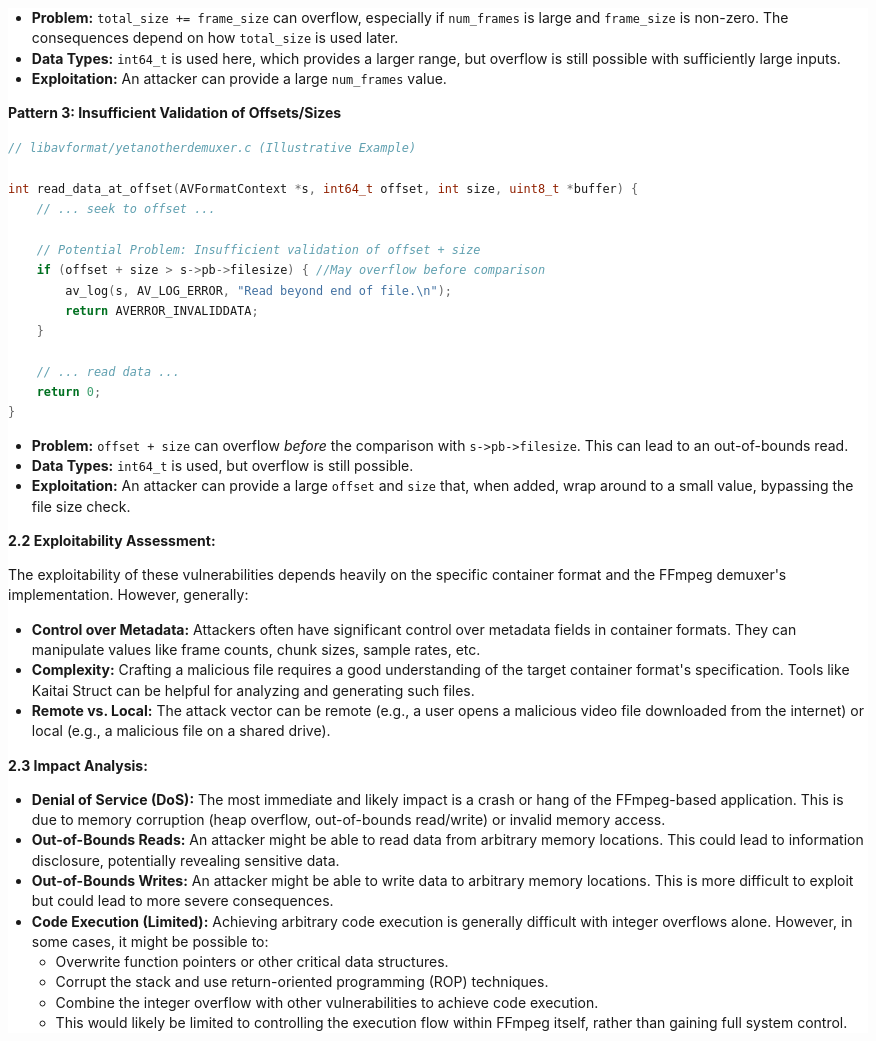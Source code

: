 *   **Problem:**  `total_size += frame_size` can overflow, especially if `num_frames` is large and `frame_size` is non-zero.  The consequences depend on how `total_size` is used later.
*   **Data Types:**  `int64_t` is used here, which provides a larger range, but overflow is still possible with sufficiently large inputs.
*   **Exploitation:**  An attacker can provide a large `num_frames` value.

**Pattern 3: Insufficient Validation of Offsets/Sizes**

```c
// libavformat/yetanotherdemuxer.c (Illustrative Example)

int read_data_at_offset(AVFormatContext *s, int64_t offset, int size, uint8_t *buffer) {
    // ... seek to offset ...

    // Potential Problem: Insufficient validation of offset + size
    if (offset + size > s->pb->filesize) { //May overflow before comparison
        av_log(s, AV_LOG_ERROR, "Read beyond end of file.\n");
        return AVERROR_INVALIDDATA;
    }

    // ... read data ...
    return 0;
}
```

*   **Problem:**  `offset + size` can overflow *before* the comparison with `s->pb->filesize`.  This can lead to an out-of-bounds read.
*   **Data Types:**  `int64_t` is used, but overflow is still possible.
*   **Exploitation:**  An attacker can provide a large `offset` and `size` that, when added, wrap around to a small value, bypassing the file size check.

**2.2 Exploitability Assessment:**

The exploitability of these vulnerabilities depends heavily on the specific container format and the FFmpeg demuxer's implementation.  However, generally:

*   **Control over Metadata:**  Attackers often have significant control over metadata fields in container formats.  They can manipulate values like frame counts, chunk sizes, sample rates, etc.
*   **Complexity:**  Crafting a malicious file requires a good understanding of the target container format's specification.  Tools like Kaitai Struct can be helpful for analyzing and generating such files.
*   **Remote vs. Local:**  The attack vector can be remote (e.g., a user opens a malicious video file downloaded from the internet) or local (e.g., a malicious file on a shared drive).

**2.3 Impact Analysis:**

*   **Denial of Service (DoS):**  The most immediate and likely impact is a crash or hang of the FFmpeg-based application.  This is due to memory corruption (heap overflow, out-of-bounds read/write) or invalid memory access.
*   **Out-of-Bounds Reads:**  An attacker might be able to read data from arbitrary memory locations.  This could lead to information disclosure, potentially revealing sensitive data.
*   **Out-of-Bounds Writes:**  An attacker might be able to write data to arbitrary memory locations.  This is more difficult to exploit but could lead to more severe consequences.
*   **Code Execution (Limited):**  Achieving arbitrary code execution is generally difficult with integer overflows alone.  However, in some cases, it might be possible to:
    *   Overwrite function pointers or other critical data structures.
    *   Corrupt the stack and use return-oriented programming (ROP) techniques.
    *   Combine the integer overflow with other vulnerabilities to achieve code execution.
    *   This would likely be limited to controlling the execution flow within FFmpeg itself, rather than gaining full system control.
